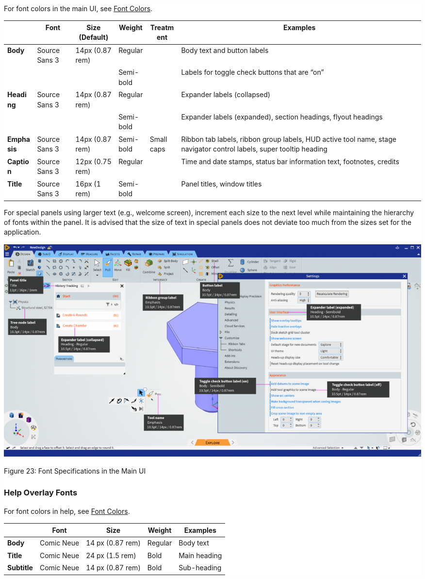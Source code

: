 For font colors in the main UI, see [Font Colors](#font-colors).

|              | **Font**      | **Size (Default)** | **Weight** | **Treatment** | **Examples**                                                                                                        |
|--------------|---------------|--------------------|------------|---------------|---------------------------------------------------------------------------------------------------------------------|
| **Body**     | Source Sans 3 | 14px  (0.87 rem)   | Regular    |               | Body text and button labels                                                                                         |
|              |               |                    | Semi-bold  |               | Labels for toggle check buttons that are “on”                                                                       |
| **Heading**  | Source Sans 3 | 14px  (0.87 rem)   | Regular    |               | Expander labels (collapsed)                                                                                         |
|              |               |                    | Semi-bold  |               | Expander labels (expanded), section headings, flyout headings                                                       |
| **Emphasis** | Source Sans 3 | 14px  (0.87 rem)   | Semi-bold  | Small caps    | Ribbon tab labels, ribbon group labels, HUD active tool name, stage navigator control labels, super tooltip heading |
| **Caption**  | Source Sans 3 | 12px  (0.75 rem)   | Regular    |               | Time and date stamps, status bar information text, footnotes, credits                                               |
| **Title**    | Source Sans 3 | 16px  (1 rem)      | Semi-bold  |               | Panel titles, window titles                                                                                         |

For special panels using larger text (e.g., welcome screen), increment each size to the next level while maintaining the hierarchy of fonts within the panel. It is advised that the size of text in special panels does not deviate too much from the sizes set for the application.

![image](media/dd963a88b0f73247911bb93cf57491b5.png)

Figure 23: Font Specifications in the Main UI

### Help Overlay Fonts

For font colors in help, see [Font Colors](#font-colors).

|              | **Font**   | **Size**          | **Weight** | **Examples** |
|--------------|------------|-------------------|------------|--------------|
| **Body**     | Comic Neue | 14 px (0.87 rem)  | Regular    | Body text    |
| **Title**    | Comic Neue | 24 px  (1.5 rem)  | Bold       | Main heading |
| **Subtitle** | Comic Neue | 14 px  (0.87 rem) | Bold       | Sub-heading  |
